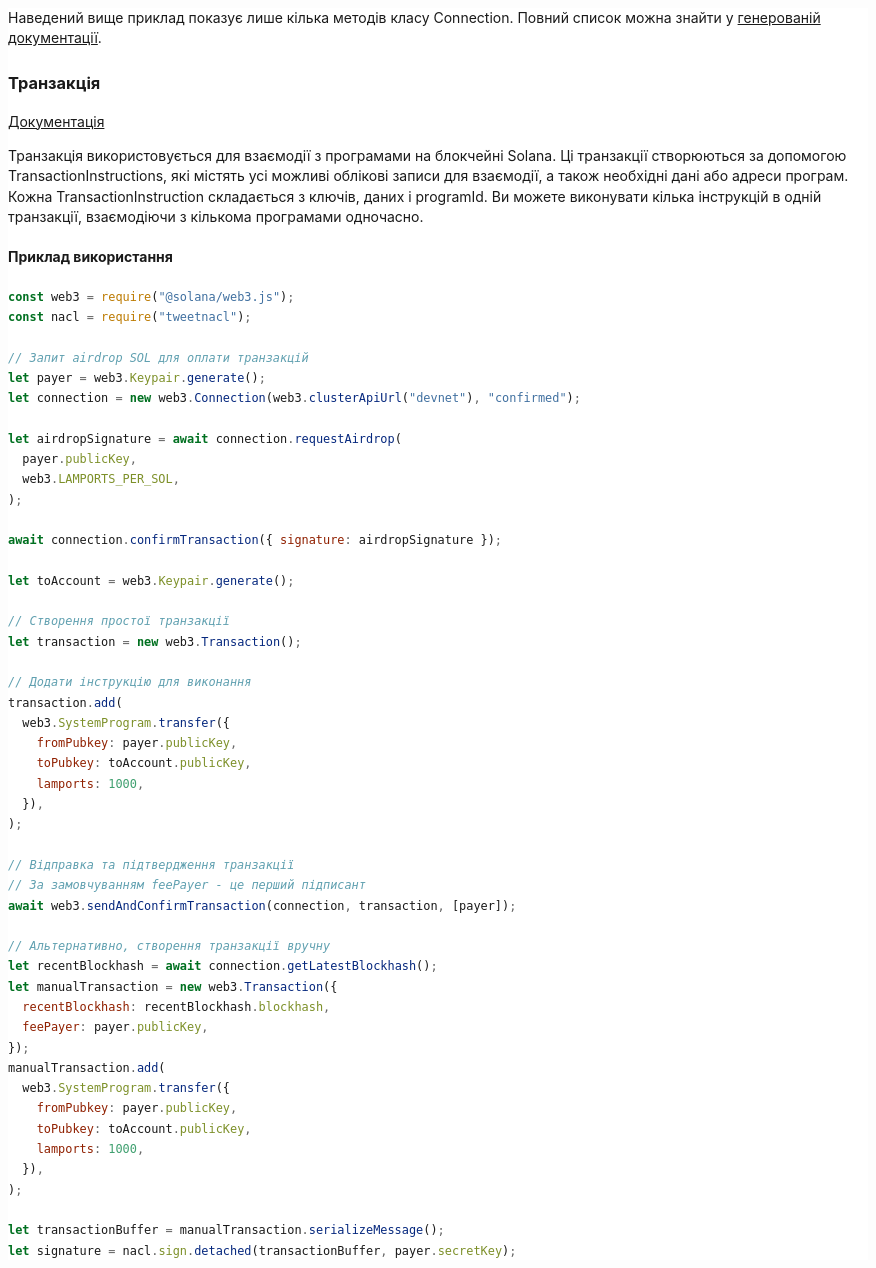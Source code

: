 Наведений вище приклад показує лише кілька методів класу Connection. Повний список можна знайти у
[генерованій документації](https://solana-labs.github.io/solana-web3.js/v1.x/classes/Connection.html).

### Транзакція

[Документація](https://solana-labs.github.io/solana-web3.js/v1.x/classes/Transaction.html)

Транзакція використовується для взаємодії з програмами на блокчейні Solana. Ці транзакції створюються за допомогою TransactionInstructions, які містять усі можливі облікові записи для взаємодії, а також необхідні дані або адреси програм. Кожна TransactionInstruction складається з ключів, даних і programId. Ви можете виконувати кілька інструкцій в одній транзакції, взаємодіючи з кількома програмами одночасно.

#### Приклад використання

```javascript
const web3 = require("@solana/web3.js");
const nacl = require("tweetnacl");

// Запит airdrop SOL для оплати транзакцій
let payer = web3.Keypair.generate();
let connection = new web3.Connection(web3.clusterApiUrl("devnet"), "confirmed");

let airdropSignature = await connection.requestAirdrop(
  payer.publicKey,
  web3.LAMPORTS_PER_SOL,
);

await connection.confirmTransaction({ signature: airdropSignature });

let toAccount = web3.Keypair.generate();

// Створення простої транзакції
let transaction = new web3.Transaction();

// Додати інструкцію для виконання
transaction.add(
  web3.SystemProgram.transfer({
    fromPubkey: payer.publicKey,
    toPubkey: toAccount.publicKey,
    lamports: 1000,
  }),
);

// Відправка та підтвердження транзакції
// За замовчуванням feePayer - це перший підписант
await web3.sendAndConfirmTransaction(connection, transaction, [payer]);

// Альтернативно, створення транзакції вручну
let recentBlockhash = await connection.getLatestBlockhash();
let manualTransaction = new web3.Transaction({
  recentBlockhash: recentBlockhash.blockhash,
  feePayer: payer.publicKey,
});
manualTransaction.add(
  web3.SystemProgram.transfer({
    fromPubkey: payer.publicKey,
    toPubkey: toAccount.publicKey,
    lamports: 1000,
  }),
);

let transactionBuffer = manualTransaction.serializeMessage();
let signature = nacl.sign.detached(transactionBuffer, payer.secretKey);
```